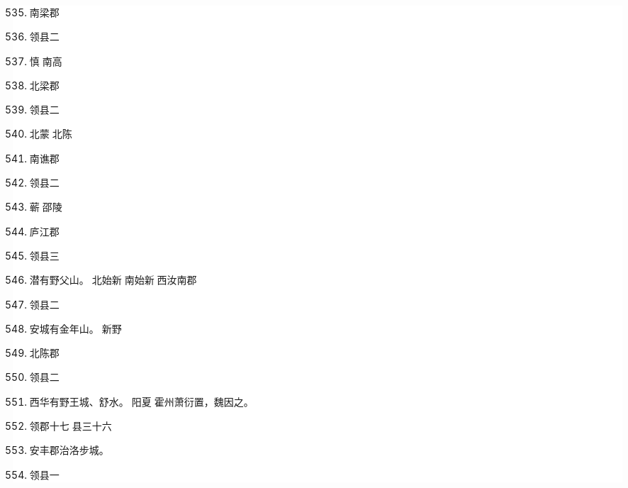 535. <span id="志第六_地形二中-535"></span>
南梁郡

536. <span id="志第六_地形二中-536"></span>
领县二

537. <span id="志第六_地形二中-537"></span>
慎 南高

538. <span id="志第六_地形二中-538"></span>
北梁郡

539. <span id="志第六_地形二中-539"></span>
领县二

540. <span id="志第六_地形二中-540"></span>
北蒙 北陈

541. <span id="志第六_地形二中-541"></span>
南谯郡

542. <span id="志第六_地形二中-542"></span>
领县二

543. <span id="志第六_地形二中-543"></span>
蕲 邵陵

544. <span id="志第六_地形二中-544"></span>
庐江郡

545. <span id="志第六_地形二中-545"></span>
领县三

546. <span id="志第六_地形二中-546"></span>
潜有野父山。 北始新 南始新 西汝南郡

547. <span id="志第六_地形二中-547"></span>
领县二

548. <span id="志第六_地形二中-548"></span>
安城有金年山。 新野

549. <span id="志第六_地形二中-549"></span>
北陈郡

550. <span id="志第六_地形二中-550"></span>
领县二

551. <span id="志第六_地形二中-551"></span>
西华有野王城、舒水。 阳夏 霍州萧衍置，魏因之。

552. <span id="志第六_地形二中-552"></span>
领郡十七 县三十六

553. <span id="志第六_地形二中-553"></span>
安丰郡治洛步城。

554. <span id="志第六_地形二中-554"></span>
领县一
